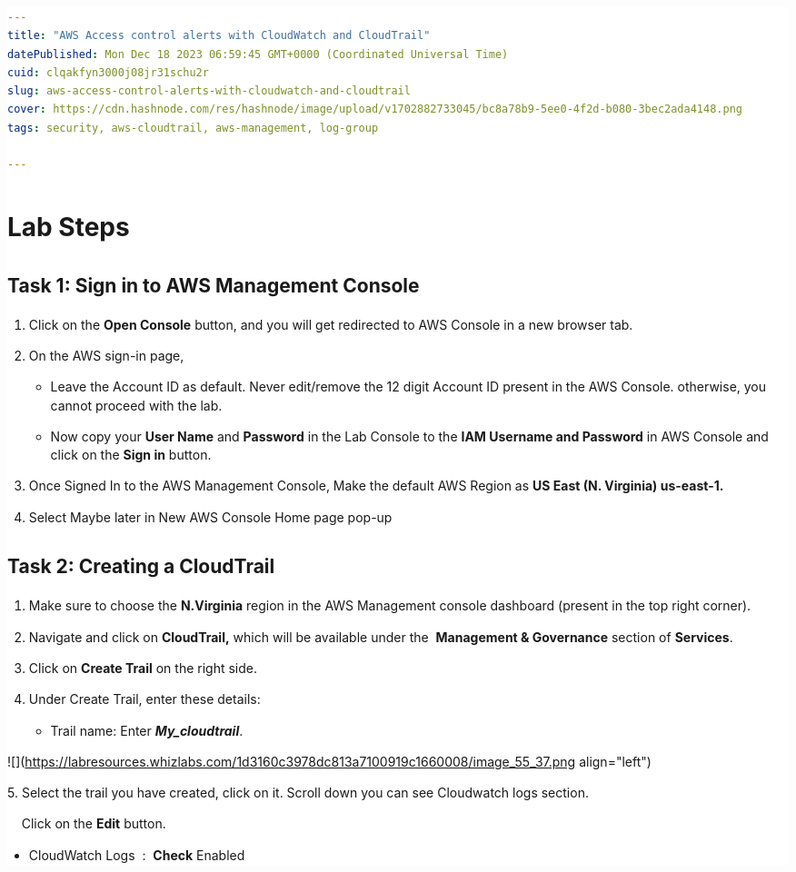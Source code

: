```yaml
---
title: "AWS Access control alerts with CloudWatch and CloudTrail"
datePublished: Mon Dec 18 2023 06:59:45 GMT+0000 (Coordinated Universal Time)
cuid: clqakfyn3000j08jr31schu2r
slug: aws-access-control-alerts-with-cloudwatch-and-cloudtrail
cover: https://cdn.hashnode.com/res/hashnode/image/upload/v1702882733045/bc8a78b9-5ee0-4f2d-b080-3bec2ada4148.png
tags: security, aws-cloudtrail, aws-management, log-group

---
```


# **Lab Steps**

## **Task 1: Sign in to AWS Management Console**

1. Click on the **Open Console** button, and you will get redirected to AWS Console in a new browser tab.
    
2. On the AWS sign-in page,
    
    * Leave the Account ID as default. Never edit/remove the 12 digit Account ID present in the AWS Console. otherwise, you cannot proceed with the lab.
        
    * Now copy your **User Name** and **Password** in the Lab Console to the **IAM Username and Password** in AWS Console and click on the **Sign in** button.
        
3. Once Signed In to the AWS Management Console, Make the default AWS Region as **US East (N. Virginia) us-east-1.**
    
4. Select Maybe later in New AWS Console Home page pop-up 
    

## **Task 2: Creating a CloudTrail**

1. Make sure to choose the **N.Virginia** region in the AWS Management console dashboard (present in the top right corner).
    
2. Navigate and click on **CloudTrail,** which will be available under the  **Management & Governance** section of **Services**.
    
3. Click on **Create Trail** on the right side.
    
4. Under Create Trail, enter these details:
    
    * Trail name: Enter ***My\_cloudtrail***.
        

![](https://labresources.whizlabs.com/1d3160c3978dc813a7100919c1660008/image_55_37.png align="left")

5. Select the trail you have created, click on it. Scroll down you can see Cloudwatch logs section. 

    Click on the **Edit** button.

* CloudWatch Logs  :  **Check** Enabled
    
